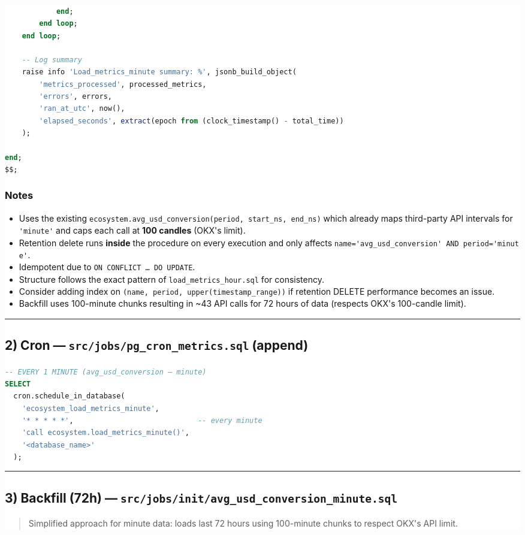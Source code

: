```sql
            end;
        end loop;
    end loop;

    -- Log summary
    raise info 'Load_metrics_minute summary: %', jsonb_build_object(
        'metrics_processed', processed_metrics,
        'errors', errors,
        'ran_at_utc', now(),
        'elapsed_seconds', extract(epoch from (clock_timestamp() - total_time))
    );

end;
$$;
```

### Notes

- Uses the existing `ecosystem.avg_usd_conversion(period, start_ns, end_ns)` which already maps third-party API intervals for `'minute'` and caps each call at **100 candles** (OKX's limit).
- Retention delete runs **inside** the procedure on every execution and only affects `name='avg_usd_conversion' AND period='minute'`.
- Idempotent due to `ON CONFLICT … DO UPDATE`.
- Structure follows the exact pattern of `load_metrics_hour.sql` for consistency.
- Consider adding index on `(name, period, upper(timestamp_range))` if retention DELETE performance becomes an issue.
- Backfill uses 100-minute chunks resulting in ~43 API calls for 72 hours of data (respects OKX's 100-candle limit).

---

## 2) Cron — `src/jobs/pg_cron_metrics.sql` (append)

```sql
-- EVERY 1 MINUTE (avg_usd_conversion — minute)
SELECT
  cron.schedule_in_database(
    'ecosystem_load_metrics_minute',
    '* * * * *',                             -- every minute
    'call ecosystem.load_metrics_minute()',
    '<database_name>'
  );
```

---

## 3) Backfill (72h) — `src/jobs/init/avg_usd_conversion_minute.sql`

> Simplified approach for minute data: loads last 72 hours using 100-minute chunks to respect OKX's API limit.
